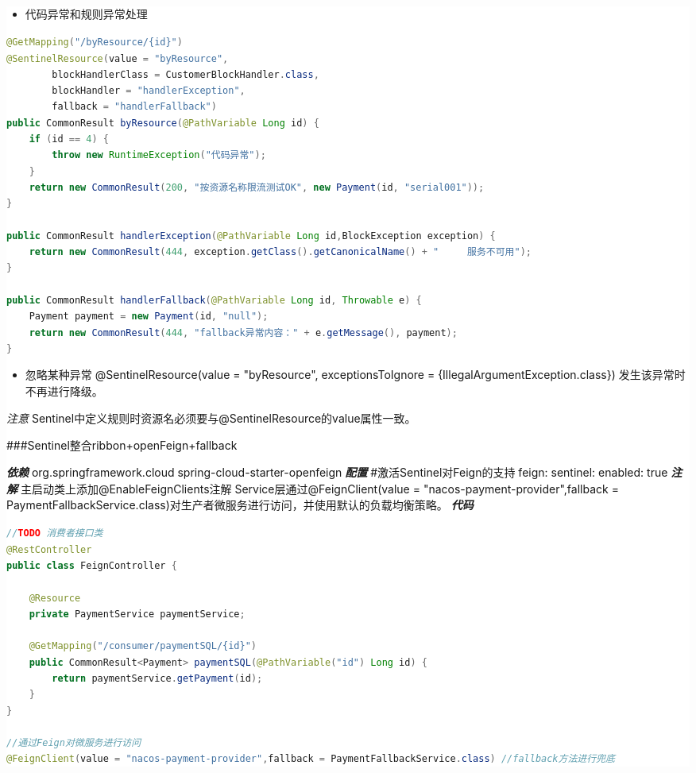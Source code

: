 - 代码异常和规则异常处理
```java
@GetMapping("/byResource/{id}")
@SentinelResource(value = "byResource",
        blockHandlerClass = CustomerBlockHandler.class,
        blockHandler = "handlerException",
        fallback = "handlerFallback")
public CommonResult byResource(@PathVariable Long id) {
    if (id == 4) {
        throw new RuntimeException("代码异常");
    }
    return new CommonResult(200, "按资源名称限流测试OK", new Payment(id, "serial001"));
}

public CommonResult handlerException(@PathVariable Long id,BlockException exception) {
    return new CommonResult(444, exception.getClass().getCanonicalName() + "	 服务不可用");
}

public CommonResult handlerFallback(@PathVariable Long id, Throwable e) {
    Payment payment = new Payment(id, "null");
    return new CommonResult(444, "fallback异常内容：" + e.getMessage(), payment);
}
```

- 忽略某种异常
@SentinelResource(value = "byResource", exceptionsToIgnore = {IllegalArgumentException.class})
发生该异常时不再进行降级。

*注意*
Sentinel中定义规则时资源名必须要与@SentinelResource的value属性一致。


###Sentinel整合ribbon+openFeign+fallback

***依赖***
<dependency>
            <groupId>org.springframework.cloud</groupId>
            <artifactId>spring-cloud-starter-openfeign</artifactId>
</dependency>
***配置***
#激活Sentinel对Feign的支持
feign:
  sentinel:
    enabled: true
***注解***
主启动类上添加@EnableFeignClients注解
Service层通过@FeignClient(value = "nacos-payment-provider",fallback = PaymentFallbackService.class)对生产者微服务进行访问，并使用默认的负载均衡策略。
***代码***
```java
//TODO 消费者接口类
@RestController
public class FeignController {

    @Resource
    private PaymentService paymentService;

    @GetMapping("/consumer/paymentSQL/{id}")
    public CommonResult<Payment> paymentSQL(@PathVariable("id") Long id) {
        return paymentService.getPayment(id);
    }
}

//通过Feign对微服务进行访问
@FeignClient(value = "nacos-payment-provider",fallback = PaymentFallbackService.class) //fallback方法进行兜底
```